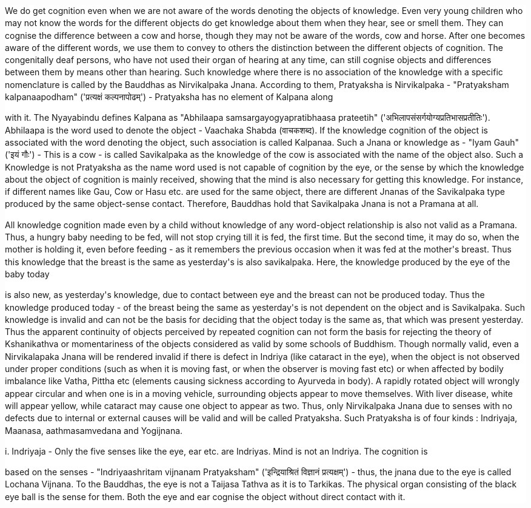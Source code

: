 We do get cognition even when we are not aware of the words denoting the objects of knowledge. Even very young children who may not know the words for the different objects do get knowledge about them when they hear, see or smell them. They can cognise the difference between a cow and horse, though they may not be aware of the words, cow and horse. After one becomes aware of the different words, we use them to convey to others the distinction between the different objects of cognition. The congenitally deaf persons, who have not used their organ of hearing at any time, can still cognise objects and differences between them by means other than hearing. Such knowledge where there is no association of the knowledge with a specific nomenclature is called by the Bauddhas as Nirvikalpaka Jnana. According to them, Pratyaksha is Nirvikalpaka - "Pratyaksham kalpanaapodham" ('प्रत्यक्षं कल्पनापोढम्') - Pratyaksha has no element of Kalpana along



with it. The Nyayabindu defines Kalpana as "Abhilaapa samsargayogyapratibhaasa prateetih" ('अभिलापसंसर्गयोग्यप्रतिभासप्रतीतिः'). Abhilaapa is the word used to denote the object - Vaachaka Shabda (वाचकशब्द). If the knowledge cognition of the object is associated with the word denoting the object, such association is called Kalpanaa. Such a Jnana or knowledge as - "Iyam Gauh" ('इयं गौः') - This is a cow - is called Savikalpaka as the knowledge of the cow is associated with the name of the object also. Such a Knowledge is not Pratyaksha as the name word used is not capable of cognition by the eye, or the sense by which the knowledge about the object of cognition is mainly received, showing that the mind is also necessary for getting this knowledge. For instance, if different names like Gau, Cow or Hasu etc. are used for the same object, there are different Jnanas of the Savikalpaka type produced by the same object-sense contact. Therefore, Bauddhas hold that Savikalpaka Jnana is not a Pramana at all.

All knowledge cognition made even by a child without knowledge of any word-object relationship is also not valid as a Pramana. Thus, a hungry baby needing to be fed, will not stop crying till it is fed, the first time. But the second time, it may do so, when the mother is holding it, even before feeding - as it remembers the previous occasion when it was fed at the mother's breast. Thus this knowledge that the breast is the same as yesterday's is also savikalpaka. Here, the knowledge produced by the eye of the baby today



is also new, as yesterday's knowledge, due to contact between eye and the breast can not be produced today. Thus the knowledge produced today - of the breast being the same as yesterday's is not dependent on the object and is Savikalpaka. Such knowledge is invalid and can not be the basis for deciding that the object today is the same as, that which was present yesterday. Thus the apparent continuity of objects perceived by repeated cognition can not form the basis for rejecting the theory of Kshanikathva or momentariness of the objects considered as valid by some schools of Buddhism. Though normally valid, even a Nirvikalapaka Jnana will be rendered invalid if there is defect in Indriya (like cataract in the eye), when the object is not observed under proper conditions (such as when it is moving fast, or when the observer is moving fast etc) or when affected by bodily imbalance like Vatha, Pittha etc (elements causing sickness according to Ayurveda in body). A rapidly rotated object will wrongly appear circular and when one is in a moving vehicle, surrounding objects appear to move themselves. With liver disease, white will appear yellow, while cataract may cause one object to appear as two. Thus, only Nirvikalpaka Jnana due to senses with no defects due to internal or external causes will be valid and will be called Pratyaksha. Such Pratyaksha is of four kinds : Indriyaja, Maanasa, aathmasamvedana and Yogijnana.

i\. Indriyaja - Only the five senses like the eye, ear etc. are Indriyas. Mind is not an Indriya. The cognition is



based on the senses - "Indriyaashritam vijnanam Pratyaksham" ('इन्द्रियाश्रितं विज्ञानं प्रत्यक्षम्') - thus, the jnana due to the eye is called Lochana Vijnana. To the Bauddhas, the eye is not a Taijasa Tathva as it is to Tarkikas. The physical organ consisting of the black eye ball is the sense for them. Both the eye and ear cognise the object without direct contact with it.
